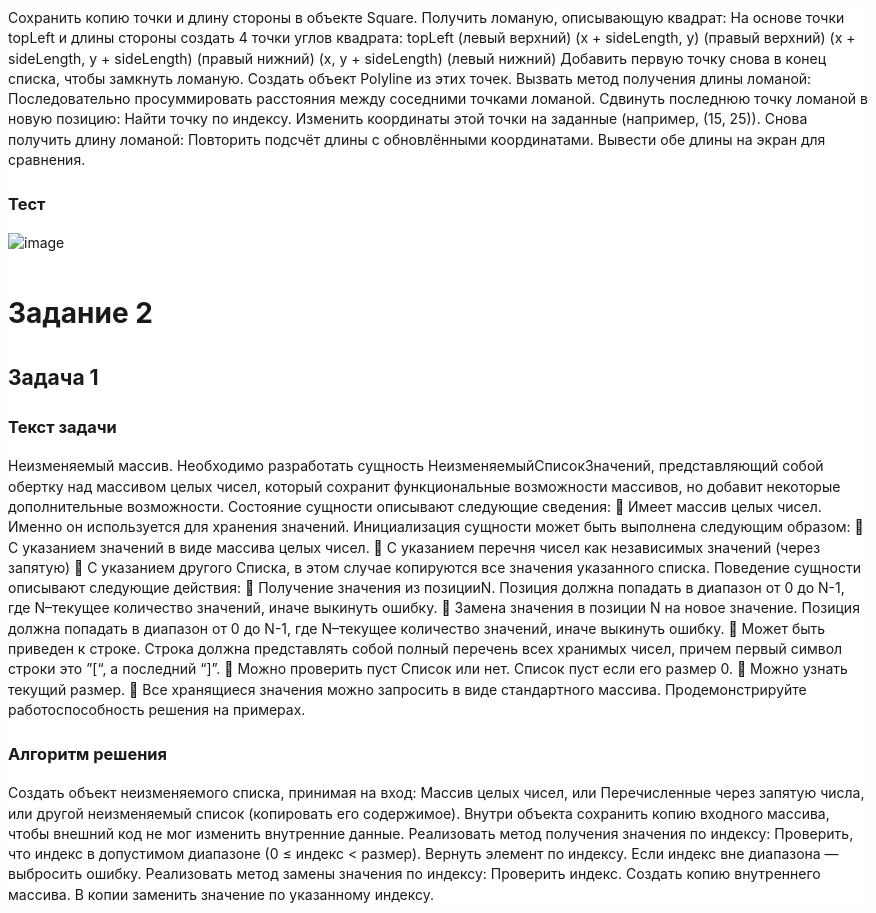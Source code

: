 Сохранить копию точки и длину стороны в объекте Square.
Получить ломаную, описывающую квадрат:
На основе точки topLeft и длины стороны создать 4 точки углов квадрата:
topLeft (левый верхний)
(x + sideLength, y) (правый верхний)
(x + sideLength, y + sideLength) (правый нижний)
(x, y + sideLength) (левый нижний)
Добавить первую точку снова в конец списка, чтобы замкнуть ломаную.
Создать объект Polyline из этих точек.
Вызвать метод получения длины ломаной:
Последовательно просуммировать расстояния между соседними точками ломаной.
Сдвинуть последнюю точку ломаной в новую позицию:
Найти точку по индексу.
Изменить координаты этой точки на заданные (например, (15, 25)).
Снова получить длину ломаной:
Повторить подсчёт длины с обновлёнными координатами.
Вывести обе длины на экран для сравнения.
### Тест
<img width="713" height="95" alt="image" src="https://github.com/user-attachments/assets/14bc93f9-2b31-4ba6-a367-3b27c26a56ef" />


# Задание 2
## Задача 1
### Текст задачи 
Неизменяемый массив.
Необходимо разработать сущность НеизменяемыйСписокЗначений, представляющий собой
обертку над массивом целых чисел, который сохранит функциональные возможности массивов,
но добавит некоторые дополнительные возможности.
Состояние сущности описывают следующие сведения:
 Имеет массив целых чисел. Именно он используется для хранения значений.
Инициализация сущности может быть выполнена следующим образом:
 С указанием значений в виде массива целых чисел.
 С указанием перечня чисел как независимых значений (через запятую)
 С указанием другого Списка, в этом случае копируются все значения указанного списка.
Поведение сущности описывают следующие действия:
 Получение значения из позицииN. Позиция должна попадать в диапазон от 0 до N-1, где
N–текущее количество значений, иначе выкинуть ошибку.
 Замена значения в позиции N на новое значение. Позиция должна попадать в диапазон от
0 до N-1, где N–текущее количество значений, иначе выкинуть ошибку.
 Может быть приведен к строке. Строка должна представлять собой полный перечень всех
хранимых чисел, причем первый символ строки это ”[“, а последний “]”.
 Можно проверить пуст Список или нет. Список пуст если его размер 0.
 Можно узнать текущий размер.
 Все хранящиеся значения можно запросить в виде стандартного массива.
Продемонстрируйте работоспособность решения на примерах.
### Алгоритм решения
Создать объект неизменяемого списка, принимая на вход:
Массив целых чисел, или
Перечисленные через запятую числа, или другой неизменяемый список (копировать его содержимое).
Внутри объекта сохранить копию входного массива, чтобы внешний код не мог изменить внутренние данные.
Реализовать метод получения значения по индексу:
Проверить, что индекс в допустимом диапазоне (0 ≤ индекс < размер).
Вернуть элемент по индексу.
Если индекс вне диапазона — выбросить ошибку.
Реализовать метод замены значения по индексу:
Проверить индекс.
Создать копию внутреннего массива.
В копии заменить значение по указанному индексу.